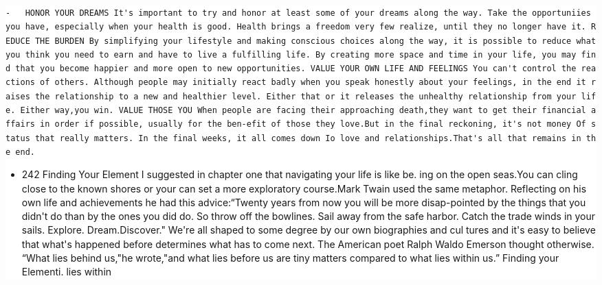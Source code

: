     -   HONOR YOUR DREAMS It's important to try and honor at least some of your dreams along the way. Take the opportuniies you have, especially when your health is good. Health brings a freedom very few realize, until they no longer have it. REDUCE THE BURDEN By simplifying your lifestyle and making conscious choices along the way, it is possible to reduce what you think you need to earn and have to live a fulfilling life. By creating more space and time in your life, you may find that you become happier and more open to new opportunities. VALUE YOUR OWN LIFE AND FEELINGS You can't control the reactions of others. Although people may initially react badly when you speak honestly about your feelings, in the end it raises the relationship to a new and healthier level. Either that or it releases the unhealthy relationship from your life. Either way,you win. VALUE THOSE YOU When people are facing their approaching death,they want to get their financial affairs in order if possible, usually for the ben-efit of those they love.But in the final reckoning, it's not money Of status that really matters. In the final weeks, it all comes down Io love and relationships.That's all that remains in the end.
-   242            Finding Your Element I suggested in chapter one that navigating your life is like be. ing on the open seas.You can cling close to the known shores or your can set a more exploratory course.Mark Twain used the same metaphor. Reflecting on his own life and achievements he had this advice:“Twenty years from now you will be more disap-pointed by the things that you didn't do than by the ones you did do. So throw off the bowlines. Sail away from the safe harbor. Catch the trade winds in your sails. Explore. Dream.Discover." We're all shaped to some degree by our own biographies and cul tures and it's easy to believe that what's happened before determines what has to come next. The American poet Ralph Waldo Emerson thought otherwise. “What lies behind us,"he wrote,"and what lies before us are tiny matters compared to what lies within us.”  Finding your Elementi.              lies within
